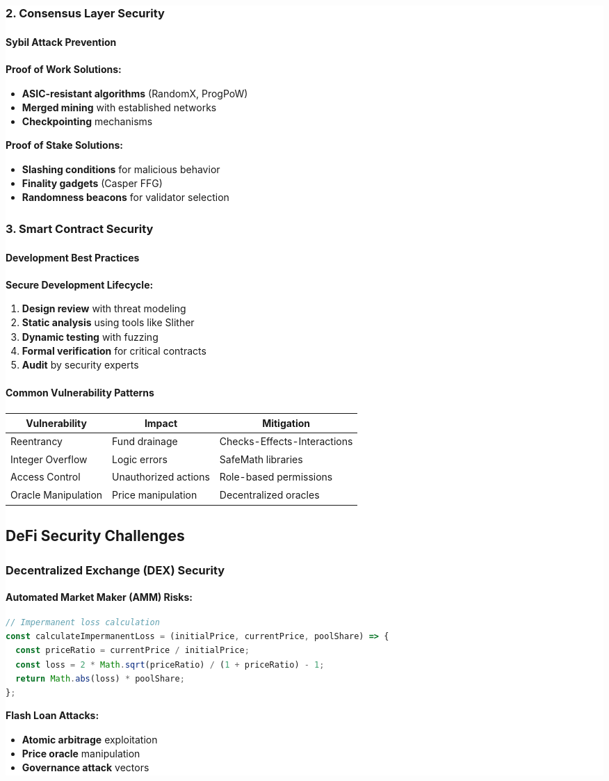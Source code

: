 ### 2. Consensus Layer Security

#### Sybil Attack Prevention

**Proof of Work Solutions:**
- **ASIC-resistant algorithms** (RandomX, ProgPoW)
- **Merged mining** with established networks
- **Checkpointing** mechanisms

**Proof of Stake Solutions:**
- **Slashing conditions** for malicious behavior
- **Finality gadgets** (Casper FFG)
- **Randomness beacons** for validator selection

### 3. Smart Contract Security

#### Development Best Practices

**Secure Development Lifecycle:**
1. **Design review** with threat modeling
2. **Static analysis** using tools like Slither
3. **Dynamic testing** with fuzzing
4. **Formal verification** for critical contracts
5. **Audit** by security experts

#### Common Vulnerability Patterns

| Vulnerability | Impact | Mitigation |
|---------------|--------|------------|
| Reentrancy | Fund drainage | Checks-Effects-Interactions |
| Integer Overflow | Logic errors | SafeMath libraries |
| Access Control | Unauthorized actions | Role-based permissions |
| Oracle Manipulation | Price manipulation | Decentralized oracles |

## DeFi Security Challenges

### Decentralized Exchange (DEX) Security

**Automated Market Maker (AMM) Risks:**
```javascript
// Impermanent loss calculation
const calculateImpermanentLoss = (initialPrice, currentPrice, poolShare) => {
  const priceRatio = currentPrice / initialPrice;
  const loss = 2 * Math.sqrt(priceRatio) / (1 + priceRatio) - 1;
  return Math.abs(loss) * poolShare;
};
```

**Flash Loan Attacks:**
- **Atomic arbitrage** exploitation
- **Price oracle** manipulation
- **Governance attack** vectors
